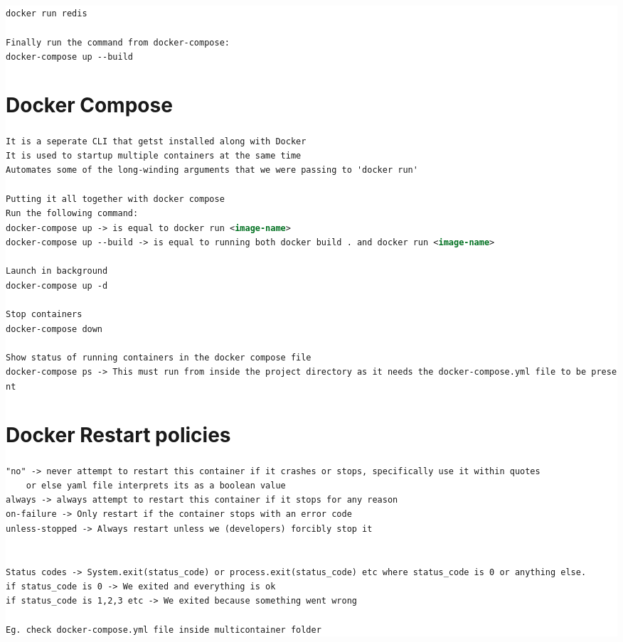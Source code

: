```xml
docker run redis 

Finally run the command from docker-compose:
docker-compose up --build

```


# Docker Compose
```xml
It is a seperate CLI that getst installed along with Docker 
It is used to startup multiple containers at the same time
Automates some of the long-winding arguments that we were passing to 'docker run'

Putting it all together with docker compose 
Run the following command: 
docker-compose up -> is equal to docker run <image-name>
docker-compose up --build -> is equal to running both docker build . and docker run <image-name>

Launch in background
docker-compose up -d

Stop containers
docker-compose down

Show status of running containers in the docker compose file
docker-compose ps -> This must run from inside the project directory as it needs the docker-compose.yml file to be present 

```


# Docker Restart policies
```xml
"no" -> never attempt to restart this container if it crashes or stops, specifically use it within quotes 
	or else yaml file interprets its as a boolean value 
always -> always attempt to restart this container if it stops for any reason
on-failure -> Only restart if the container stops with an error code 
unless-stopped -> Always restart unless we (developers) forcibly stop it 


Status codes -> System.exit(status_code) or process.exit(status_code) etc where status_code is 0 or anything else. 
if status_code is 0 -> We exited and everything is ok 
if status_code is 1,2,3 etc -> We exited because something went wrong 

Eg. check docker-compose.yml file inside multicontainer folder 

```
